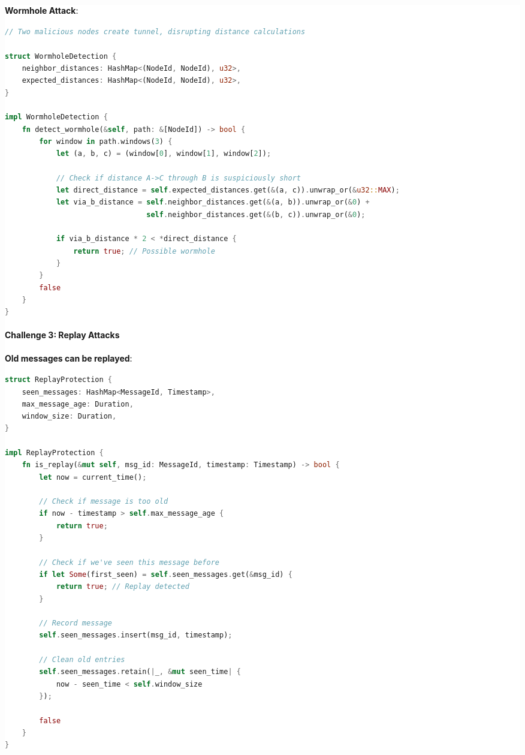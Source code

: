 **Wormhole Attack**:
```rust
// Two malicious nodes create tunnel, disrupting distance calculations

struct WormholeDetection {
    neighbor_distances: HashMap<(NodeId, NodeId), u32>,
    expected_distances: HashMap<(NodeId, NodeId), u32>,
}

impl WormholeDetection {
    fn detect_wormhole(&self, path: &[NodeId]) -> bool {
        for window in path.windows(3) {
            let (a, b, c) = (window[0], window[1], window[2]);
            
            // Check if distance A->C through B is suspiciously short
            let direct_distance = self.expected_distances.get(&(a, c)).unwrap_or(&u32::MAX);
            let via_b_distance = self.neighbor_distances.get(&(a, b)).unwrap_or(&0) +
                                 self.neighbor_distances.get(&(b, c)).unwrap_or(&0);
            
            if via_b_distance * 2 < *direct_distance {
                return true; // Possible wormhole
            }
        }
        false
    }
}
```

#### Challenge 3: Replay Attacks

**Old messages can be replayed**:
```rust
struct ReplayProtection {
    seen_messages: HashMap<MessageId, Timestamp>,
    max_message_age: Duration,
    window_size: Duration,
}

impl ReplayProtection {
    fn is_replay(&mut self, msg_id: MessageId, timestamp: Timestamp) -> bool {
        let now = current_time();
        
        // Check if message is too old
        if now - timestamp > self.max_message_age {
            return true;
        }
        
        // Check if we've seen this message before
        if let Some(first_seen) = self.seen_messages.get(&msg_id) {
            return true; // Replay detected
        }
        
        // Record message
        self.seen_messages.insert(msg_id, timestamp);
        
        // Clean old entries
        self.seen_messages.retain(|_, &mut seen_time| {
            now - seen_time < self.window_size
        });
        
        false
    }
}
```
